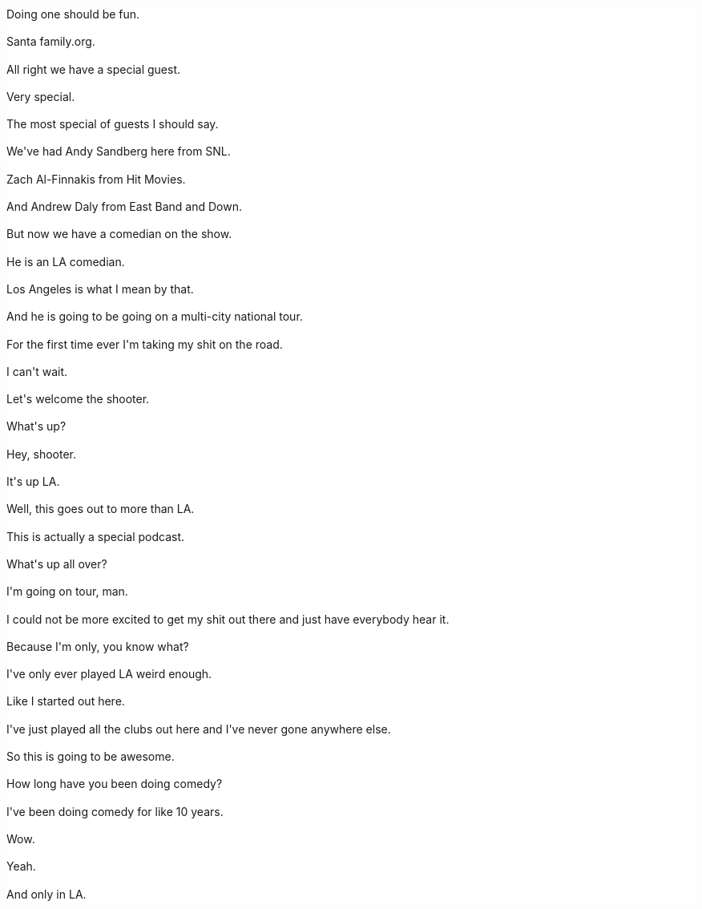 Doing one should be fun.

Santa family.org.

All right we have a special guest.

Very special.

The most special of guests I should say.

We've had Andy Sandberg here from SNL.

Zach Al-Finnakis from Hit Movies.

And Andrew Daly from East Band and Down.

But now we have a comedian on the show.

He is an LA comedian.

Los Angeles is what I mean by that.

And he is going to be going on a multi-city national tour.

For the first time ever I'm taking my shit on the road.

I can't wait.

Let's welcome the shooter.

What's up?

Hey, shooter.

It's up LA.

Well, this goes out to more than LA.

This is actually a special podcast.

What's up all over?

I'm going on tour, man.

I could not be more excited to get my shit out there and just have everybody hear it.

Because I'm only, you know what?

I've only ever played LA weird enough.

Like I started out here.

I've just played all the clubs out here and I've never gone anywhere else.

So this is going to be awesome.

How long have you been doing comedy?

I've been doing comedy for like 10 years.

Wow.

Yeah.

And only in LA.
